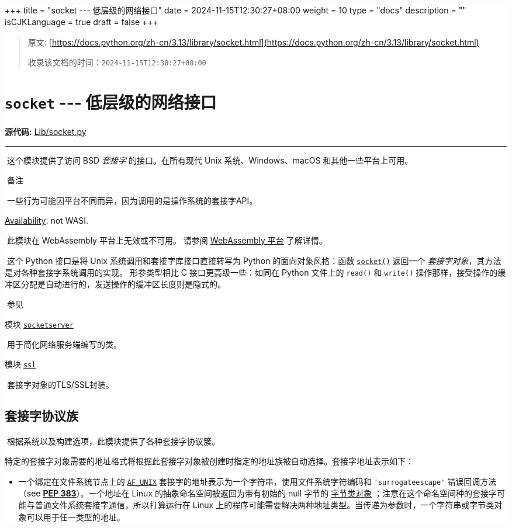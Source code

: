 +++
title = "socket --- 低层级的网络接口"
date = 2024-11-15T12:30:27+08:00
weight = 10
type = "docs"
description = ""
isCJKLanguage = true
draft = false
+++

> 原文: [https://docs.python.org/zh-cn/3.13/library/socket.html](https://docs.python.org/zh-cn/3.13/library/socket.html)
>
> 收录该文档的时间：`2024-11-15T12:30:27+08:00`

# `socket` --- 低层级的网络接口

**源代码:** [Lib/socket.py](https://github.com/python/cpython/tree/3.13/Lib/socket.py)

------

​	这个模块提供了访问 BSD *套接字* 的接口。在所有现代 Unix 系统、Windows、macOS 和其他一些平台上可用。

​	备注

 

​	一些行为可能因平台不同而异，因为调用的是操作系统的套接字API。

[Availability](https://docs.python.org/zh-cn/3.13/library/intro.html#availability): not WASI.

​	此模块在 WebAssembly 平台上无效或不可用。 请参阅 [WebAssembly 平台](https://docs.python.org/zh-cn/3.13/library/intro.html#wasm-availability) 了解详情。

​	这个 Python 接口是将 Unix 系统调用和套接字库接口直接转写为 Python 的面向对象风格：函数 [`socket()`](https://docs.python.org/zh-cn/3.13/library/socket.html#socket.socket) 返回一个 *套接字对象*，其方法是对各种套接字系统调用的实现。 形参类型相比 C 接口更高级一些：如同在 Python 文件上的 `read()` 和 `write()` 操作那样，接受操作的缓冲区分配是自动进行的，发送操作的缓冲区长度则是隐式的。

​	参见

模块 [`socketserver`](https://docs.python.org/zh-cn/3.13/library/socketserver.html#module-socketserver)

​	用于简化网络服务端编写的类。

模块 [`ssl`](https://docs.python.org/zh-cn/3.13/library/ssl.html#module-ssl)

​	套接字对象的TLS/SSL封装。

## 套接字协议族

​	根据系统以及构建选项，此模块提供了各种套接字协议簇。

​	特定的套接字对象需要的地址格式将根据此套接字对象被创建时指定的地址族被自动选择。套接字地址表示如下：

- 一个绑定在文件系统节点上的 [`AF_UNIX`](https://docs.python.org/zh-cn/3.13/library/socket.html#socket.AF_UNIX) 套接字的地址表示为一个字符串，使用文件系统字符编码和 `'surrogateescape'` 错误回调方法（see [**PEP 383**](https://peps.python.org/pep-0383/)）。一个地址在 Linux 的抽象命名空间被返回为带有初始的 null 字节的 [字节类对象](https://docs.python.org/zh-cn/3.13/glossary.html#term-bytes-like-object) ；注意在这个命名空间种的套接字可能与普通文件系统套接字通信，所以打算运行在 Linux 上的程序可能需要解决两种地址类型。当传递为参数时，一个字符串或字节类对象可以用于任一类型的地址。
